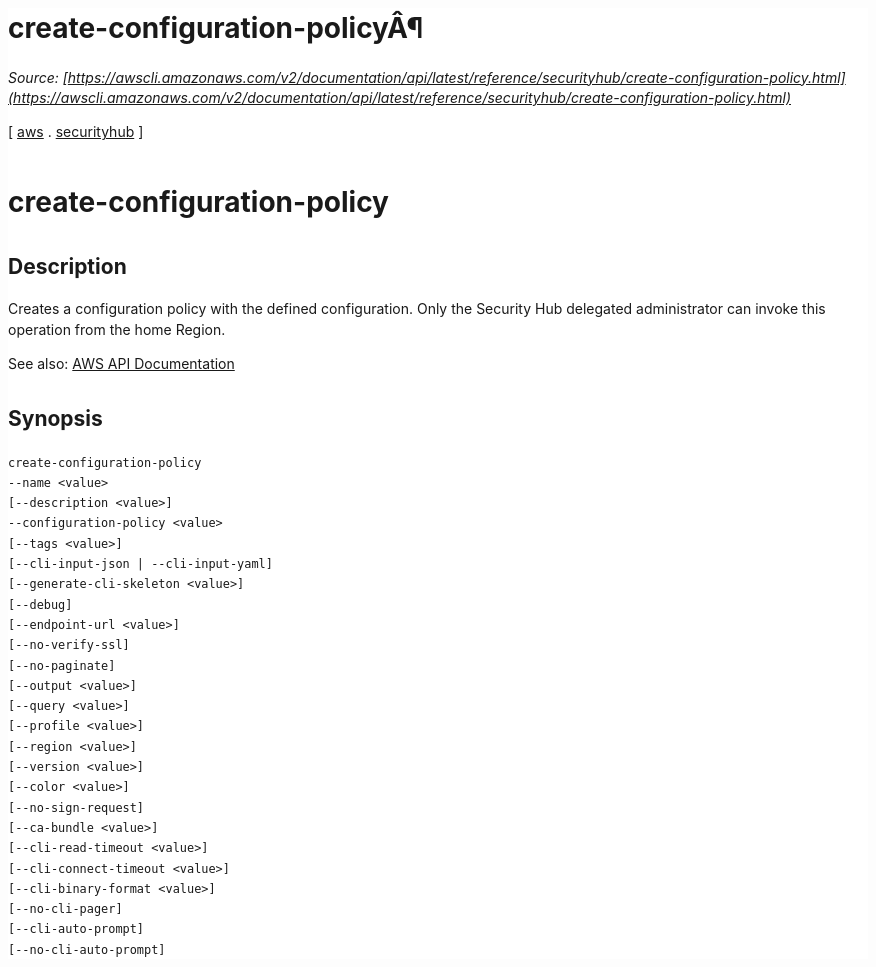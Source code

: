 # create-configuration-policyÂ¶

*Source: [https://awscli.amazonaws.com/v2/documentation/api/latest/reference/securityhub/create-configuration-policy.html](https://awscli.amazonaws.com/v2/documentation/api/latest/reference/securityhub/create-configuration-policy.html)*

[ [aws](https://awscli.amazonaws.com/v2/documentation/api/latest/reference/index.html#cli-aws) . [securityhub](https://awscli.amazonaws.com/v2/documentation/api/latest/reference/securityhub/index.html#cli-aws-securityhub) ]

# create-configuration-policy

## Description

Creates a configuration policy with the defined configuration. Only the Security Hub delegated administrator can invoke this operation from the home Region.

See also: [AWS API Documentation](https://docs.aws.amazon.com/goto/WebAPI/securityhub-2018-10-26/CreateConfigurationPolicy)

## Synopsis

```
create-configuration-policy
--name <value>
[--description <value>]
--configuration-policy <value>
[--tags <value>]
[--cli-input-json | --cli-input-yaml]
[--generate-cli-skeleton <value>]
[--debug]
[--endpoint-url <value>]
[--no-verify-ssl]
[--no-paginate]
[--output <value>]
[--query <value>]
[--profile <value>]
[--region <value>]
[--version <value>]
[--color <value>]
[--no-sign-request]
[--ca-bundle <value>]
[--cli-read-timeout <value>]
[--cli-connect-timeout <value>]
[--cli-binary-format <value>]
[--no-cli-pager]
[--cli-auto-prompt]
[--no-cli-auto-prompt]
```
